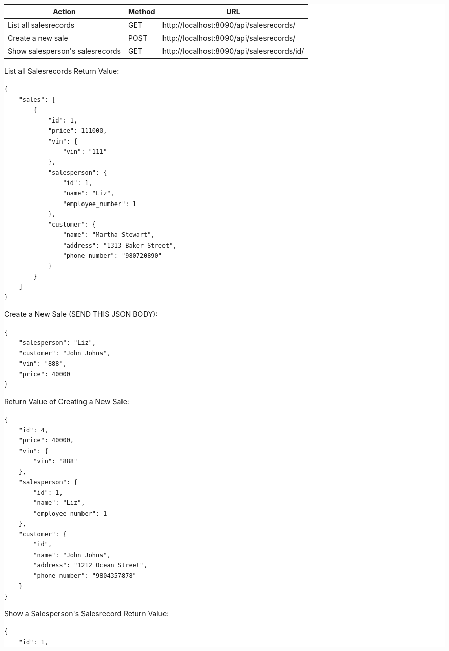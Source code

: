 | Action | Method | URL
| ----------- | ----------- | ----------- |
| List all salesrecords | GET | http://localhost:8090/api/salesrecords/
| Create a new sale | POST | http://localhost:8090/api/salesrecords/
| Show salesperson's salesrecords | GET | http://localhost:8090/api/salesrecords/id/
List all Salesrecords Return Value:
```
{
    "sales": [
        {
            "id": 1,
            "price": 111000,
            "vin": {
                "vin": "111"
            },
            "salesperson": {
                "id": 1,
                "name": "Liz",
                "employee_number": 1
            },
            "customer": {
                "name": "Martha Stewart",
                "address": "1313 Baker Street",
                "phone_number": "980720890"
            }
        }
    ]
}
```
Create a New Sale (SEND THIS JSON BODY):
```
{
    "salesperson": "Liz",
    "customer": "John Johns",
    "vin": "888",
    "price": 40000
}
```
Return Value of Creating a New Sale:
```
{
    "id": 4,
    "price": 40000,
    "vin": {
        "vin": "888"
    },
    "salesperson": {
        "id": 1,
        "name": "Liz",
        "employee_number": 1
    },
    "customer": {
        "id",
        "name": "John Johns",
        "address": "1212 Ocean Street",
        "phone_number": "9804357878"
    }
}
```
Show a Salesperson's Salesrecord Return Value:
```
{
    "id": 1,
```